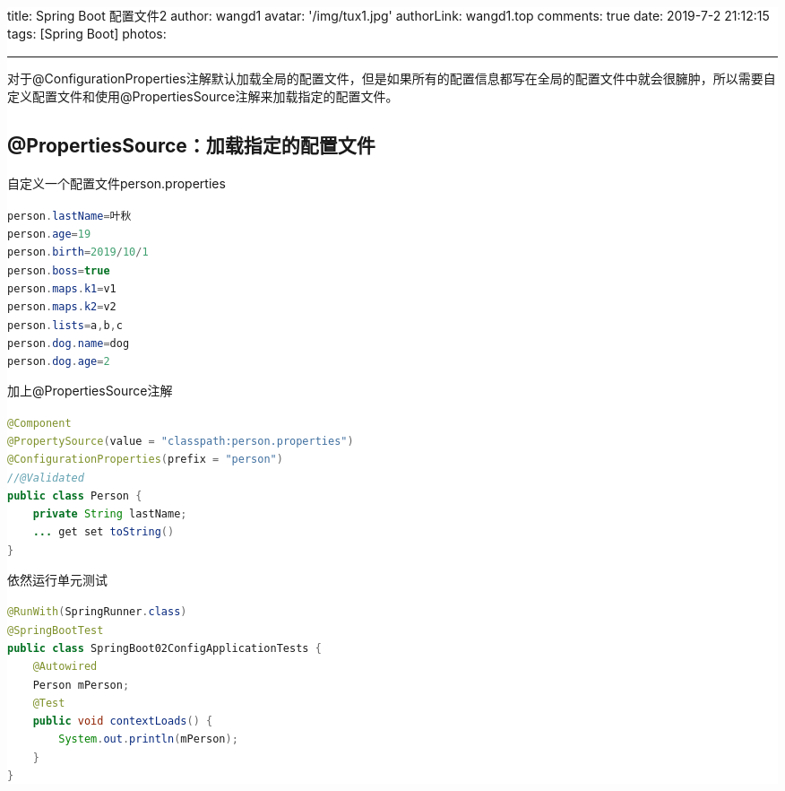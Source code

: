 title: Spring Boot 配置文件2
author: wangd1
avatar: '/img/tux1.jpg'
authorLink: wangd1.top
comments: true
date: 2019-7-2 21:12:15
tags: [Spring Boot]
photos:

------

对于@ConfigurationProperties注解默认加载全局的配置文件，但是如果所有的配置信息都写在全局的配置文件中就会很臃肿，所以需要自定义配置文件和使用@PropertiesSource注解来加载指定的配置文件。



## @PropertiesSource：加载指定的配置文件

自定义一个配置文件person.properties

```java
person.lastName=叶秋
person.age=19
person.birth=2019/10/1
person.boss=true
person.maps.k1=v1
person.maps.k2=v2
person.lists=a,b,c
person.dog.name=dog
person.dog.age=2
```

加上@PropertiesSource注解

```java
@Component
@PropertySource(value = "classpath:person.properties")
@ConfigurationProperties(prefix = "person")
//@Validated
public class Person {
    private String lastName;
    ... get set toString()
}
```

依然运行单元测试

```java
@RunWith(SpringRunner.class)
@SpringBootTest
public class SpringBoot02ConfigApplicationTests {
    @Autowired
    Person mPerson;
    @Test
    public void contextLoads() {
        System.out.println(mPerson);
    }
}
```
